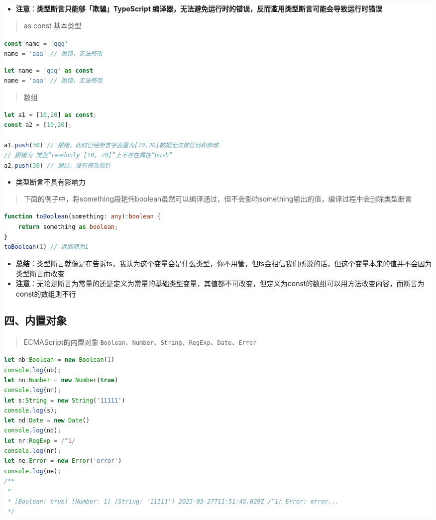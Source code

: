 - **注意**：**类型断言只能够「欺骗」TypeScript 编译器，无法避免运行时的错误，反而滥用类型断言可能会导致运行时错误**

> as const
> 基本类型

```typescript
const name = 'qqq'
name = 'aaa' // 报错，无法修改
```

```typescript
let name = 'qqq' as const
name = 'aaa' // 报错，无法修改
```

> 数组

```typescript
let a1 = [10,20] as const;
const a2 = [10,20];

a1.push(30) // 报错，此时已经断言字面量为[10,20]数据无法做任何和修改
// 报错为 类型“readonly [10, 20]”上不存在属性“push”
a2.push(30) // 通过，没有修改指针
```

- 类型断言不具有影响力

> 下面的例子中，将something段艳伟boolean虽然可以编译通过，但不会影响something输出的值，编译过程中会删除类型断言

```typescript
function toBoolean(something: any):boolean {
    return something as boolean;
}
toBoolean(1) // 返回值为1
```

- **总结**：类型断言就像是在告诉ts，我认为这个变量会是什么类型，你不用管，但ts会相信我们所说的话，但这个变量本来的值并不会因为类型断言而改变
- **注意**：无论是断言为常量的还是定义为常量的基础类型变量，其值都不可改变，但定义为const的数组可以用方法改变内容，而断言为const的数组则不行

## 四、内置对象

> ECMAScript的内置对象
> `Boolean`、`Number`、`String`、`RegExp`、`Date`、`Error`

```typescript
let nb:Boolean = new Boolean(1)
console.log(nb);
let nn:Number = new Number(true)
console.log(nn);
let s:String = new String('11111')
console.log(s);
let nd:Date = new Date()
console.log(nd);
let nr:RegExp = /^1/
console.log(nr);
let ne:Error = new Error('error')
console.log(ne);
/**
 * 
 * [Boolean: true] [Number: 1] [String: '11111'] 2023-03-27T11:51:45.029Z /^1/ Error: error...
 */

```

